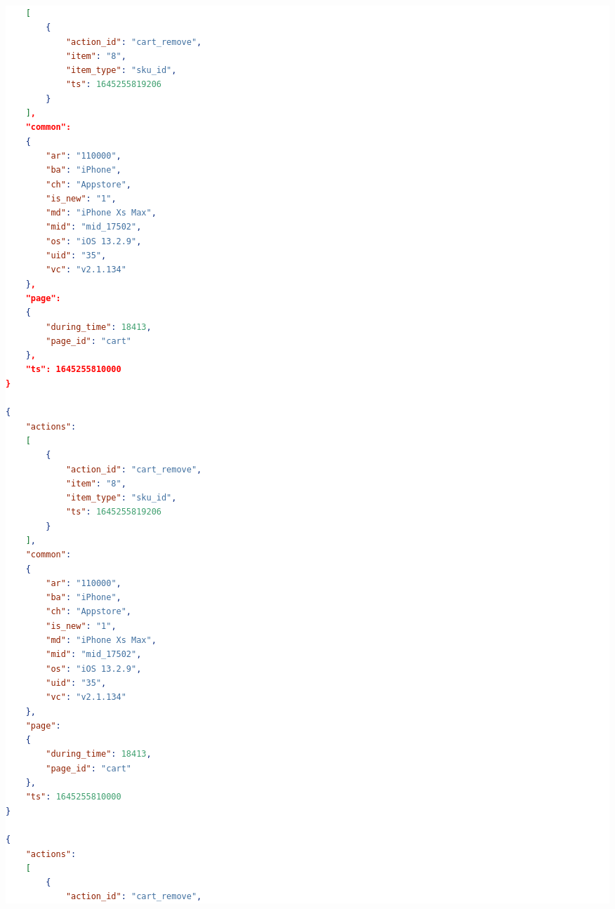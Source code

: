 ```json
    [
        {
            "action_id": "cart_remove",
            "item": "8",
            "item_type": "sku_id",
            "ts": 1645255819206
        }
    ],
    "common": 
    {
        "ar": "110000",
        "ba": "iPhone",
        "ch": "Appstore",
        "is_new": "1",
        "md": "iPhone Xs Max",
        "mid": "mid_17502",
        "os": "iOS 13.2.9",
        "uid": "35",
        "vc": "v2.1.134"
    },
    "page": 
    {
        "during_time": 18413,
        "page_id": "cart"
    },
    "ts": 1645255810000
}

{
    "actions": 
    [
        {
            "action_id": "cart_remove",
            "item": "8",
            "item_type": "sku_id",
            "ts": 1645255819206
        }
    ],
    "common": 
    {
        "ar": "110000",
        "ba": "iPhone",
        "ch": "Appstore",
        "is_new": "1",
        "md": "iPhone Xs Max",
        "mid": "mid_17502",
        "os": "iOS 13.2.9",
        "uid": "35",
        "vc": "v2.1.134"
    },
    "page": 
    {
        "during_time": 18413,
        "page_id": "cart"
    },
    "ts": 1645255810000
}

{
    "actions": 
    [
        {
            "action_id": "cart_remove",
```